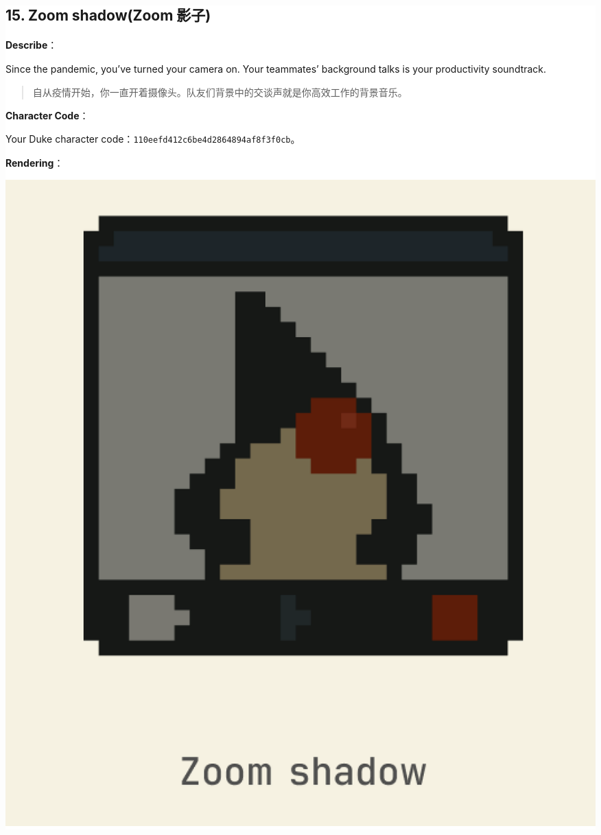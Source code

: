 ## 15. Zoom shadow(Zoom 影子)

**Describe**：

Since the pandemic, you’ve turned your camera on. Your teammates’ background talks is your productivity soundtrack.

> 自从疫情开始，你一直开着摄像头。队友们背景中的交谈声就是你高效工作的背景音乐。

**Character Code**：

Your Duke character code：`110eefd412c6be4d2864894af8f3f0cb`。

**Rendering**：

![](./assets/image-20250524121708.png)
